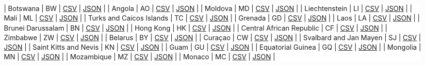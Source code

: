 | Botswana              | BW       | [CSV](https://liteapi-travel-static-data.s3.amazonaws.com/liteAPIHotels/BW/csv/BW.csv)                             | [JSON](https://liteapi-travel-static-data.s3.amazonaws.com/liteAPIHotels/BW/json/BW.json)                             |
| Angola                | AO       | [CSV](https://liteapi-travel-static-data.s3.amazonaws.com/liteAPIHotels/AO/csv/AO.csv)                             | [JSON](https://liteapi-travel-static-data.s3.amazonaws.com/liteAPIHotels/AO/json/AO.json)                             |
| Moldova               | MD       | [CSV](https://liteapi-travel-static-data.s3.amazonaws.com/liteAPIHotels/MD/csv/MD.csv)                             | [JSON](https://liteapi-travel-static-data.s3.amazonaws.com/liteAPIHotels/MD/json/MD.json)                             |
| Liechtenstein         | LI       | [CSV](https://liteapi-travel-static-data.s3.amazonaws.com/liteAPIHotels/LI/csv/LI.csv)                             | [JSON](https://liteapi-travel-static-data.s3.amazonaws.com/liteAPIHotels/LI/json/LI.json)                             |
| Mali                  | ML       | [CSV](https://liteapi-travel-static-data.s3.amazonaws.com/liteAPIHotels/ML/csv/ML.csv)                             | [JSON](https://liteapi-travel-static-data.s3.amazonaws.com/liteAPIHotels/ML/json/ML.json)                             |
| Turks and Caicos Islands | TC    | [CSV](https://liteapi-travel-static-data.s3.amazonaws.com/liteAPIHotels/TC/csv/TC.csv)                             | [JSON](https://liteapi-travel-static-data.s3.amazonaws.com/liteAPIHotels/TC/json/TC.json)                             |
| Grenada               | GD       | [CSV](https://liteapi-travel-static-data.s3.amazonaws.com/liteAPIHotels/GD/csv/GD.csv)                             | [JSON](https://liteapi-travel-static-data.s3.amazonaws.com/liteAPIHotels/GD/json/GD.json)                             |
| Laos                  | LA       | [CSV](https://liteapi-travel-static-data.s3.amazonaws.com/liteAPIHotels/LA/csv/LA.csv)                             | [JSON](https://liteapi-travel-static-data.s3.amazonaws.com/liteAPIHotels/LA/json/LA.json)                             |
| Brunei Darussalam     | BN       | [CSV](https://liteapi-travel-static-data.s3.amazonaws.com/liteAPIHotels/BN/csv/BN.csv)                             | [JSON](https://liteapi-travel-static-data.s3.amazonaws.com/liteAPIHotels/BN/json/BN.json)                             |
| Hong Kong             | HK       | [CSV](https://liteapi-travel-static-data.s3.amazonaws.com/liteAPIHotels/HK/csv/HK.csv)                             | [JSON](https://liteapi-travel-static-data.s3.amazonaws.com/liteAPIHotels/HK/json/HK.json)                             |
| Central African Republic | CF    | [CSV](https://liteapi-travel-static-data.s3.amazonaws.com/liteAPIHotels/CF/csv/CF.csv)                             | [JSON](https://liteapi-travel-static-data.s3.amazonaws.com/liteAPIHotels/CF/json/CF.json)                             |
| Zimbabwe              | ZW       | [CSV](https://liteapi-travel-static-data.s3.amazonaws.com/liteAPIHotels/ZW/csv/ZW.csv)                             | [JSON](https://liteapi-travel-static-data.s3.amazonaws.com/liteAPIHotels/ZW/json/ZW.json)                             |
| Belarus               | BY       | [CSV](https://liteapi-travel-static-data.s3.amazonaws.com/liteAPIHotels/BY/csv/BY.csv)                             | [JSON](https://liteapi-travel-static-data.s3.amazonaws.com/liteAPIHotels/BY/json/BY.json)                             |
| Curaçao               | CW       | [CSV](https://liteapi-travel-static-data.s3.amazonaws.com/liteAPIHotels/CW/csv/CW.csv)                             | [JSON](https://liteapi-travel-static-data.s3.amazonaws.com/liteAPIHotels/CW/json/CW.json)                             |
| Svalbard and Jan Mayen | SJ      | [CSV](https://liteapi-travel-static-data.s3.amazonaws.com/liteAPIHotels/SJ/csv/SJ.csv)                             | [JSON](https://liteapi-travel-static-data.s3.amazonaws.com/liteAPIHotels/SJ/json/SJ.json)                             |
| Saint Kitts and Nevis | KN       | [CSV](https://liteapi-travel-static-data.s3.amazonaws.com/liteAPIHotels/KN/csv/KN.csv)                             | [JSON](https://liteapi-travel-static-data.s3.amazonaws.com/liteAPIHotels/KN/json/KN.json)                             |
| Guam                  | GU       | [CSV](https://liteapi-travel-static-data.s3.amazonaws.com/liteAPIHotels/GU/csv/GU.csv)                             | [JSON](https://liteapi-travel-static-data.s3.amazonaws.com/liteAPIHotels/GU/json/GU.json)                             |
| Equatorial Guinea     | GQ       | [CSV](https://liteapi-travel-static-data.s3.amazonaws.com/liteAPIHotels/GQ/csv/GQ.csv)                             | [JSON](https://liteapi-travel-static-data.s3.amazonaws.com/liteAPIHotels/GQ/json/GQ.json)                             |
| Mongolia              | MN       | [CSV](https://liteapi-travel-static-data.s3.amazonaws.com/liteAPIHotels/MN/csv/MN.csv)                             | [JSON](https://liteapi-travel-static-data.s3.amazonaws.com/liteAPIHotels/MN/json/MN.json)                             |
| Mozambique            | MZ       | [CSV](https://liteapi-travel-static-data.s3.amazonaws.com/liteAPIHotels/MZ/csv/MZ.csv)                             | [JSON](https://liteapi-travel-static-data.s3.amazonaws.com/liteAPIHotels/MZ/json/MZ.json)                             |
| Monaco                | MC       | [CSV](https://liteapi-travel-static-data.s3.amazonaws.com/liteAPIHotels/MC/csv/MC.csv)                             | [JSON](https://liteapi-travel-static-data.s3.amazonaws.com/liteAPIHotels/MC/json/MC.json)                             |